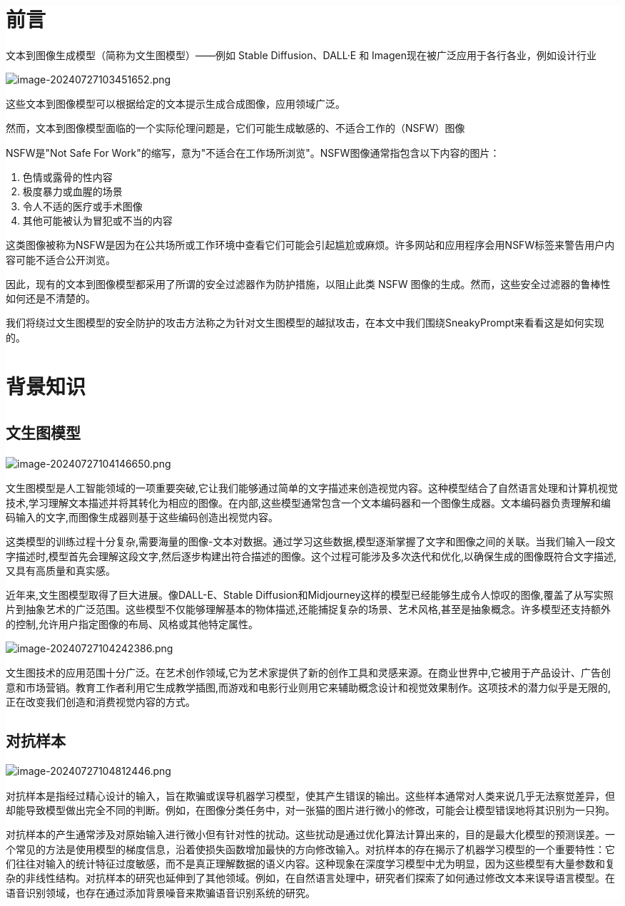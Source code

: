 前言
==

文本到图像生成模型（简称为文生图模型）——例如 Stable Diffusion、DALL·E 和 Imagen现在被广泛应用于各行各业，例如设计行业

![image-20240727103451652.png](https://shs3.b.qianxin.com/attack_forum/2024/07/attach-a6760b2a5d5534669b3eced7f7c5bceaf4cf5210.png)

这些文本到图像模型可以根据给定的文本提示生成合成图像，应用领域广泛。

然而，文本到图像模型面临的一个实际伦理问题是，它们可能生成敏感的、不适合工作的（NSFW）图像

NSFW是"Not Safe For Work"的缩写，意为"不适合在工作场所浏览"。NSFW图像通常指包含以下内容的图片：

1. 色情或露骨的性内容
2. 极度暴力或血腥的场景
3. 令人不适的医疗或手术图像
4. 其他可能被认为冒犯或不当的内容

这类图像被称为NSFW是因为在公共场所或工作环境中查看它们可能会引起尴尬或麻烦。许多网站和应用程序会用NSFW标签来警告用户内容可能不适合公开浏览。

因此，现有的文本到图像模型都采用了所谓的安全过滤器作为防护措施，以阻止此类 NSFW 图像的生成。然而，这些安全过滤器的鲁棒性如何还是不清楚的。

我们将绕过文生图模型的安全防护的攻击方法称之为针对文生图模型的越狱攻击，在本文中我们围绕SneakyPrompt来看看这是如何实现的。

背景知识
====

文生图模型
-----

![image-20240727104146650.png](https://shs3.b.qianxin.com/attack_forum/2024/07/attach-59cbb99b6a60956f732e2c7dc68a1b158f8f0327.png)

文生图模型是人工智能领域的一项重要突破,它让我们能够通过简单的文字描述来创造视觉内容。这种模型结合了自然语言处理和计算机视觉技术,学习理解文本描述并将其转化为相应的图像。在内部,这些模型通常包含一个文本编码器和一个图像生成器。文本编码器负责理解和编码输入的文字,而图像生成器则基于这些编码创造出视觉内容。

这类模型的训练过程十分复杂,需要海量的图像-文本对数据。通过学习这些数据,模型逐渐掌握了文字和图像之间的关联。当我们输入一段文字描述时,模型首先会理解这段文字,然后逐步构建出符合描述的图像。这个过程可能涉及多次迭代和优化,以确保生成的图像既符合文字描述,又具有高质量和真实感。

近年来,文生图模型取得了巨大进展。像DALL-E、Stable Diffusion和Midjourney这样的模型已经能够生成令人惊叹的图像,覆盖了从写实照片到抽象艺术的广泛范围。这些模型不仅能够理解基本的物体描述,还能捕捉复杂的场景、艺术风格,甚至是抽象概念。许多模型还支持额外的控制,允许用户指定图像的布局、风格或其他特定属性。

![image-20240727104242386.png](https://shs3.b.qianxin.com/attack_forum/2024/07/attach-0e9bb3d72b5ccb924a436603cde78b2b49433283.png)

文生图技术的应用范围十分广泛。在艺术创作领域,它为艺术家提供了新的创作工具和灵感来源。在商业世界中,它被用于产品设计、广告创意和市场营销。教育工作者利用它生成教学插图,而游戏和电影行业则用它来辅助概念设计和视觉效果制作。这项技术的潜力似乎是无限的,正在改变我们创造和消费视觉内容的方式。

对抗样本
----

![image-20240727104812446.png](https://shs3.b.qianxin.com/attack_forum/2024/07/attach-008bc922bae0476c8f78803cecf2ba3bd19090ff.png)

对抗样本是指经过精心设计的输入，旨在欺骗或误导机器学习模型，使其产生错误的输出。这些样本通常对人类来说几乎无法察觉差异，但却能导致模型做出完全不同的判断。例如，在图像分类任务中，对一张猫的图片进行微小的修改，可能会让模型错误地将其识别为一只狗。

对抗样本的产生通常涉及对原始输入进行微小但有针对性的扰动。这些扰动是通过优化算法计算出来的，目的是最大化模型的预测误差。一个常见的方法是使用模型的梯度信息，沿着使损失函数增加最快的方向修改输入。对抗样本的存在揭示了机器学习模型的一个重要特性：它们往往对输入的统计特征过度敏感，而不是真正理解数据的语义内容。这种现象在深度学习模型中尤为明显，因为这些模型有大量参数和复杂的非线性结构。对抗样本的研究也延伸到了其他领域。例如，在自然语言处理中，研究者们探索了如何通过修改文本来误导语言模型。在语音识别领域，也存在通过添加背景噪音来欺骗语音识别系统的研究。

